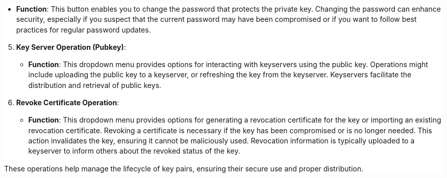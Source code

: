    - **Function**: This button enables you to change the password that protects
     the private key. Changing the password can enhance security, especially if
     you suspect that the current password may have been compromised or if you
     want to follow best practices for regular password updates.

5. **Key Server Operation (Pubkey)**:

   - **Function**: This dropdown menu provides options for interacting with
     keyservers using the public key. Operations might include uploading the
     public key to a keyserver, or refreshing the key from the keyserver.
     Keyservers facilitate the distribution and retrieval of public keys.

6. **Revoke Certificate Operation**:

   - **Function**: This dropdown menu provides options for generating a
     revocation certificate for the key or importing an existing revocation
     certificate. Revoking a certificate is necessary if the key has been
     compromised or is no longer needed. This action invalidates the key,
     ensuring it cannot be maliciously used. Revocation information is typically
     uploaded to a keyserver to inform others about the revoked status of the
     key.

These operations help manage the lifecycle of key pairs, ensuring their secure
use and proper distribution.
